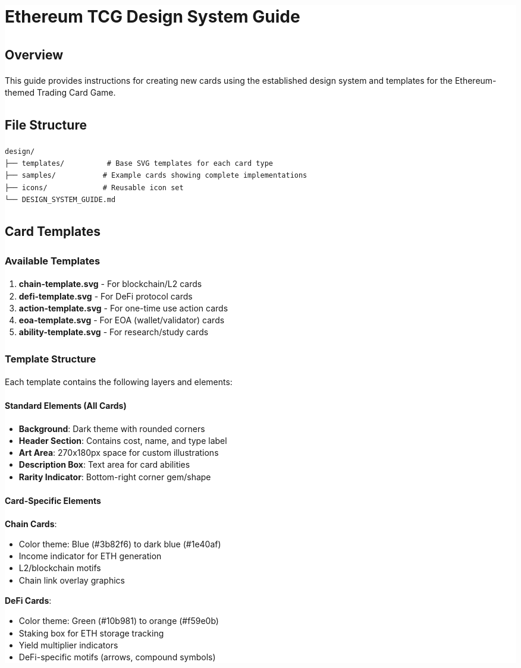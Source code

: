 # Ethereum TCG Design System Guide

## Overview

This guide provides instructions for creating new cards using the established design system and templates for the Ethereum-themed Trading Card Game.

## File Structure

```
design/
├── templates/          # Base SVG templates for each card type
├── samples/           # Example cards showing complete implementations
├── icons/             # Reusable icon set
└── DESIGN_SYSTEM_GUIDE.md
```

## Card Templates

### Available Templates

1. **chain-template.svg** - For blockchain/L2 cards
2. **defi-template.svg** - For DeFi protocol cards
3. **action-template.svg** - For one-time use action cards
4. **eoa-template.svg** - For EOA (wallet/validator) cards
5. **ability-template.svg** - For research/study cards

### Template Structure

Each template contains the following layers and elements:

#### Standard Elements (All Cards)
- **Background**: Dark theme with rounded corners
- **Header Section**: Contains cost, name, and type label
- **Art Area**: 270x180px space for custom illustrations
- **Description Box**: Text area for card abilities
- **Rarity Indicator**: Bottom-right corner gem/shape

#### Card-Specific Elements

**Chain Cards**:
- Color theme: Blue (#3b82f6) to dark blue (#1e40af)
- Income indicator for ETH generation
- L2/blockchain motifs
- Chain link overlay graphics

**DeFi Cards**:
- Color theme: Green (#10b981) to orange (#f59e0b)
- Staking box for ETH storage tracking
- Yield multiplier indicators
- DeFi-specific motifs (arrows, compound symbols)
